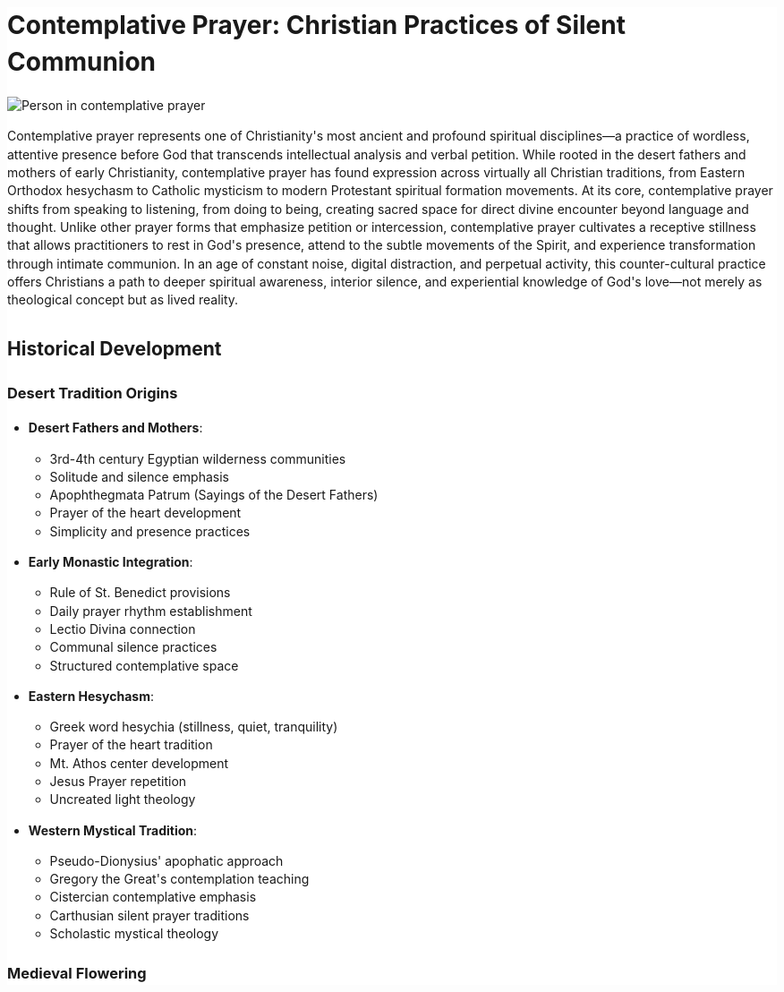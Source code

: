 # Contemplative Prayer: Christian Practices of Silent Communion

![Person in contemplative prayer](contemplative_prayer_image.jpg)

Contemplative prayer represents one of Christianity's most ancient and profound spiritual disciplines—a practice of wordless, attentive presence before God that transcends intellectual analysis and verbal petition. While rooted in the desert fathers and mothers of early Christianity, contemplative prayer has found expression across virtually all Christian traditions, from Eastern Orthodox hesychasm to Catholic mysticism to modern Protestant spiritual formation movements. At its core, contemplative prayer shifts from speaking to listening, from doing to being, creating sacred space for direct divine encounter beyond language and thought. Unlike other prayer forms that emphasize petition or intercession, contemplative prayer cultivates a receptive stillness that allows practitioners to rest in God's presence, attend to the subtle movements of the Spirit, and experience transformation through intimate communion. In an age of constant noise, digital distraction, and perpetual activity, this counter-cultural practice offers Christians a path to deeper spiritual awareness, interior silence, and experiential knowledge of God's love—not merely as theological concept but as lived reality.

## Historical Development

### Desert Tradition Origins

- **Desert Fathers and Mothers**:
  - 3rd-4th century Egyptian wilderness communities
  - Solitude and silence emphasis
  - Apophthegmata Patrum (Sayings of the Desert Fathers)
  - Prayer of the heart development
  - Simplicity and presence practices

- **Early Monastic Integration**:
  - Rule of St. Benedict provisions
  - Daily prayer rhythm establishment
  - Lectio Divina connection
  - Communal silence practices
  - Structured contemplative space

- **Eastern Hesychasm**:
  - Greek word hesychia (stillness, quiet, tranquility)
  - Prayer of the heart tradition
  - Mt. Athos center development
  - Jesus Prayer repetition
  - Uncreated light theology

- **Western Mystical Tradition**:
  - Pseudo-Dionysius' apophatic approach
  - Gregory the Great's contemplation teaching
  - Cistercian contemplative emphasis
  - Carthusian silent prayer traditions
  - Scholastic mystical theology

### Medieval Flowering
